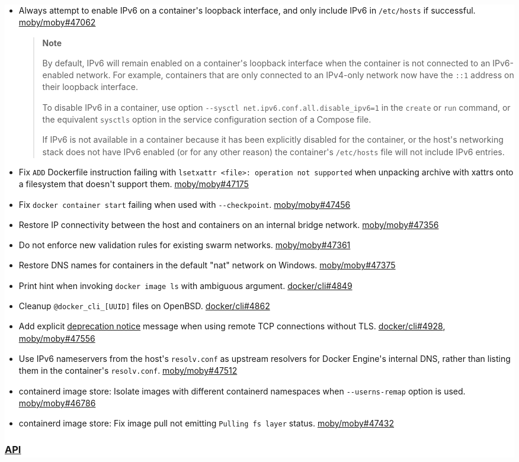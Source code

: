 - Always attempt to enable IPv6 on a container's loopback interface, and only include IPv6 in `/etc/hosts` if successful. [moby/moby#47062](https://github.com/moby/moby/pull/47062)

  > **Note**
  >
  > 
  >
  > By default, IPv6 will remain enabled on a container's loopback interface when the container is not connected to an IPv6-enabled network. For example, containers that are only connected to an IPv4-only network now have the `::1` address on their loopback interface.
  >
  > To disable IPv6 in a container, use option `--sysctl net.ipv6.conf.all.disable_ipv6=1` in the `create` or `run` command, or the equivalent `sysctls` option in the service configuration section of a Compose file.
  >
  > If IPv6 is not available in a container because it has been explicitly disabled for the container, or the host's networking stack does not have IPv6 enabled (or for any other reason) the container's `/etc/hosts` file will not include IPv6 entries.

- Fix `ADD` Dockerfile instruction failing with `lsetxattr <file>: operation not supported` when unpacking archive with xattrs onto a filesystem that doesn't support them. [moby/moby#47175](https://github.com/moby/moby/pull/47175)

- Fix `docker container start` failing when used with `--checkpoint`. [moby/moby#47456](https://github.com/moby/moby/pull/47456)

- Restore IP connectivity between the host and containers on an internal bridge network. [moby/moby#47356](https://github.com/moby/moby/pull/47356)

- Do not enforce new validation rules for existing swarm networks. [moby/moby#47361](https://github.com/moby/moby/pull/47361)

- Restore DNS names for containers in the default "nat" network on Windows. [moby/moby#47375](https://github.com/moby/moby/pull/47375)

- Print hint when invoking `docker image ls` with ambiguous argument. [docker/cli#4849](https://github.com/docker/cli/pull/4849)

- Cleanup `@docker_cli_[UUID]` files on OpenBSD. [docker/cli#4862](https://github.com/docker/cli/pull/4862)

- Add explicit [deprecation notice](https://github.com/docker/cli/blob/v26.0.0/docs/deprecated.md#unauthenticated-tcp-connections) message when using remote TCP connections without TLS. [docker/cli#4928](https://github.com/docker/cli/pull/4928), [moby/moby#47556](https://github.com/moby/moby/pull/47556)

- Use IPv6 nameservers from the host's `resolv.conf` as upstream resolvers for Docker Engine's internal DNS, rather than listing them in the container's `resolv.conf`. [moby/moby#47512](https://github.com/moby/moby/pull/47512)

- containerd image store: Isolate images with different containerd namespaces when `--userns-remap` option is used. [moby/moby#46786](https://github.com/moby/moby/pull/46786)

- containerd image store: Fix image pull not emitting `Pulling fs layer` status. [moby/moby#47432](https://github.com/moby/moby/pull/47432)

### [API](https://docs.docker.com/engine/release-notes/26.0/#api)
